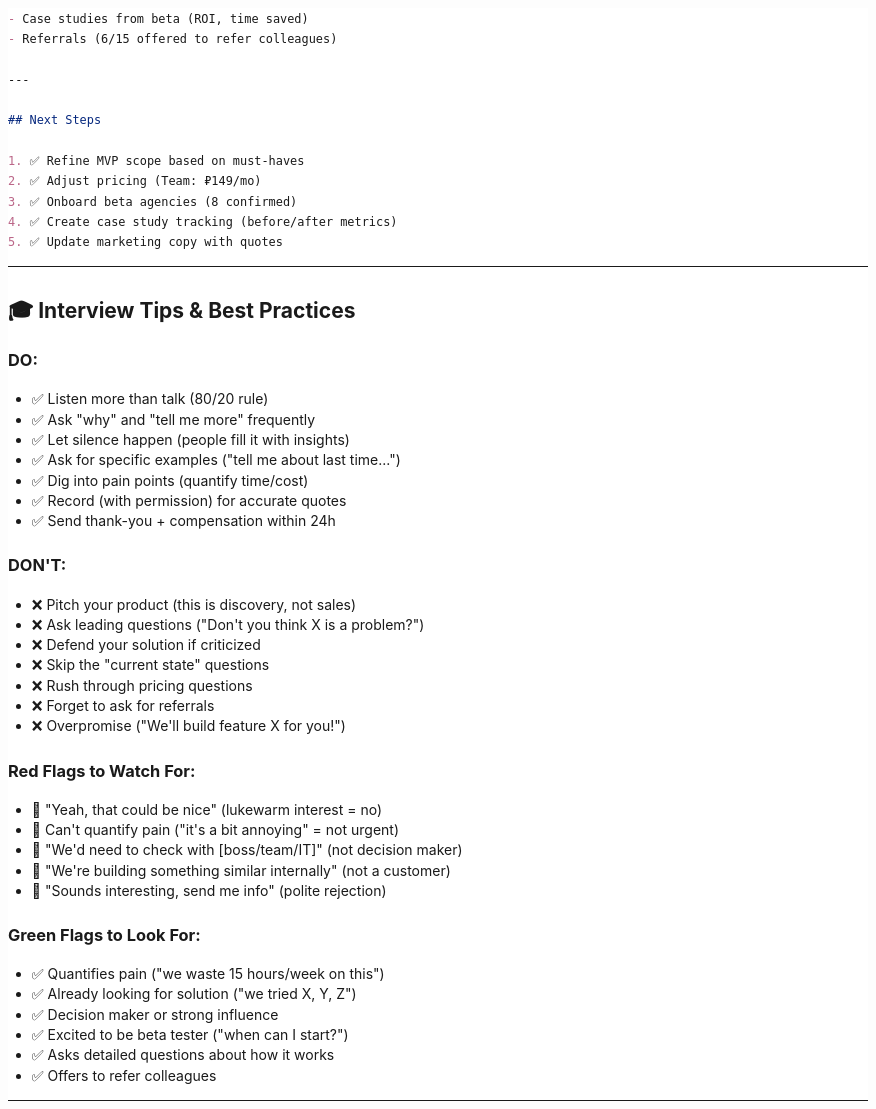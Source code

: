 ```markdown
- Case studies from beta (ROI, time saved)
- Referrals (6/15 offered to refer colleagues)

---

## Next Steps

1. ✅ Refine MVP scope based on must-haves
2. ✅ Adjust pricing (Team: ₽149/mo)
3. ✅ Onboard beta agencies (8 confirmed)
4. ✅ Create case study tracking (before/after metrics)
5. ✅ Update marketing copy with quotes
```

---

## 🎓 Interview Tips & Best Practices

### DO:
- ✅ Listen more than talk (80/20 rule)
- ✅ Ask "why" and "tell me more" frequently
- ✅ Let silence happen (people fill it with insights)
- ✅ Ask for specific examples ("tell me about last time...")
- ✅ Dig into pain points (quantify time/cost)
- ✅ Record (with permission) for accurate quotes
- ✅ Send thank-you + compensation within 24h

### DON'T:
- ❌ Pitch your product (this is discovery, not sales)
- ❌ Ask leading questions ("Don't you think X is a problem?")
- ❌ Defend your solution if criticized
- ❌ Skip the "current state" questions
- ❌ Rush through pricing questions
- ❌ Forget to ask for referrals
- ❌ Overpromise ("We'll build feature X for you!")

### Red Flags to Watch For:
- 🚩 "Yeah, that could be nice" (lukewarm interest = no)
- 🚩 Can't quantify pain ("it's a bit annoying" = not urgent)
- 🚩 "We'd need to check with [boss/team/IT]" (not decision maker)
- 🚩 "We're building something similar internally" (not a customer)
- 🚩 "Sounds interesting, send me info" (polite rejection)

### Green Flags to Look For:
- ✅ Quantifies pain ("we waste 15 hours/week on this")
- ✅ Already looking for solution ("we tried X, Y, Z")
- ✅ Decision maker or strong influence
- ✅ Excited to be beta tester ("when can I start?")
- ✅ Asks detailed questions about how it works
- ✅ Offers to refer colleagues

---